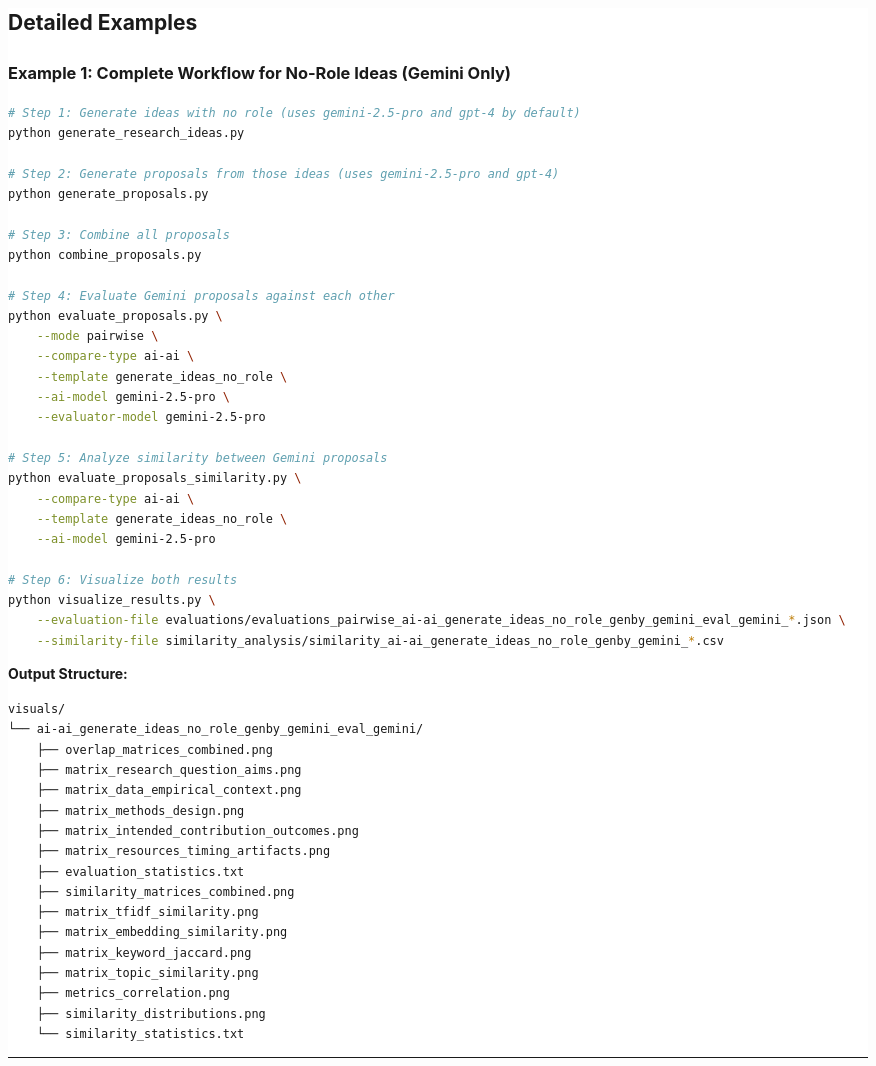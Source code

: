 ## Detailed Examples

### Example 1: Complete Workflow for No-Role Ideas (Gemini Only)

```bash
# Step 1: Generate ideas with no role (uses gemini-2.5-pro and gpt-4 by default)
python generate_research_ideas.py

# Step 2: Generate proposals from those ideas (uses gemini-2.5-pro and gpt-4)
python generate_proposals.py

# Step 3: Combine all proposals
python combine_proposals.py

# Step 4: Evaluate Gemini proposals against each other
python evaluate_proposals.py \
    --mode pairwise \
    --compare-type ai-ai \
    --template generate_ideas_no_role \
    --ai-model gemini-2.5-pro \
    --evaluator-model gemini-2.5-pro

# Step 5: Analyze similarity between Gemini proposals
python evaluate_proposals_similarity.py \
    --compare-type ai-ai \
    --template generate_ideas_no_role \
    --ai-model gemini-2.5-pro

# Step 6: Visualize both results
python visualize_results.py \
    --evaluation-file evaluations/evaluations_pairwise_ai-ai_generate_ideas_no_role_genby_gemini_eval_gemini_*.json \
    --similarity-file similarity_analysis/similarity_ai-ai_generate_ideas_no_role_genby_gemini_*.csv
```

**Output Structure:**
```
visuals/
└── ai-ai_generate_ideas_no_role_genby_gemini_eval_gemini/
    ├── overlap_matrices_combined.png
    ├── matrix_research_question_aims.png
    ├── matrix_data_empirical_context.png
    ├── matrix_methods_design.png
    ├── matrix_intended_contribution_outcomes.png
    ├── matrix_resources_timing_artifacts.png
    ├── evaluation_statistics.txt
    ├── similarity_matrices_combined.png
    ├── matrix_tfidf_similarity.png
    ├── matrix_embedding_similarity.png
    ├── matrix_keyword_jaccard.png
    ├── matrix_topic_similarity.png
    ├── metrics_correlation.png
    ├── similarity_distributions.png
    └── similarity_statistics.txt
```

---